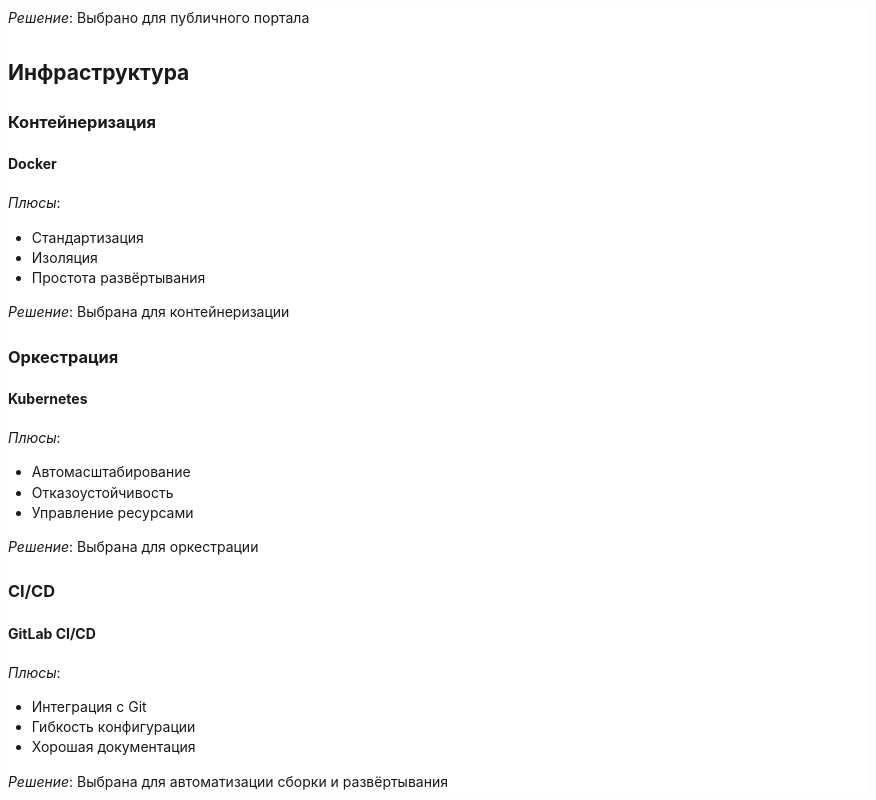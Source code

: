 *Решение*: Выбрано для публичного портала

## Инфраструктура
### Контейнеризация
#### Docker
*Плюсы*:
- Стандартизация
- Изоляция
- Простота развёртывания

*Решение*: Выбрана для контейнеризации

### Оркестрация
#### Kubernetes
*Плюсы*:
- Автомасштабирование
- Отказоустойчивость
- Управление ресурсами

*Решение*: Выбрана для оркестрации

### CI/CD
#### GitLab CI/CD
*Плюсы*:
- Интеграция с Git
- Гибкость конфигурации
- Хорошая документация

*Решение*: Выбрана для автоматизации сборки и развёртывания 